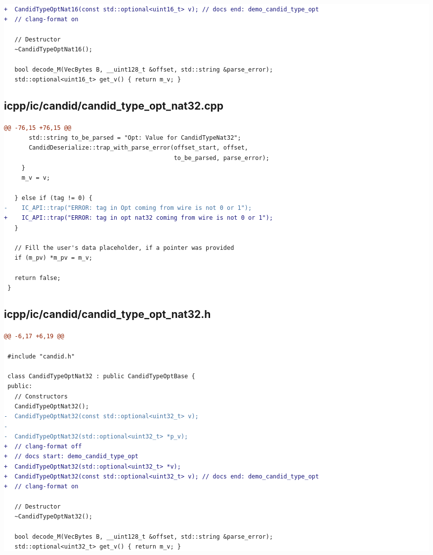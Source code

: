 ```diff
+  CandidTypeOptNat16(const std::optional<uint16_t> v); // docs end: demo_candid_type_opt
+  // clang-format on
 
   // Destructor
   ~CandidTypeOptNat16();
 
   bool decode_M(VecBytes B, __uint128_t &offset, std::string &parse_error);
   std::optional<uint16_t> get_v() { return m_v; }
```

## icpp/ic/candid/candid_type_opt_nat32.cpp

```diff
@@ -76,15 +76,15 @@
       std::string to_be_parsed = "Opt: Value for CandidTypeNat32";
       CandidDeserialize::trap_with_parse_error(offset_start, offset,
                                                to_be_parsed, parse_error);
     }
     m_v = v;
 
   } else if (tag != 0) {
-    IC_API::trap("ERROR: tag in Opt coming from wire is not 0 or 1");
+    IC_API::trap("ERROR: tag in opt nat32 coming from wire is not 0 or 1");
   }
 
   // Fill the user's data placeholder, if a pointer was provided
   if (m_pv) *m_pv = m_v;
 
   return false;
 }
```

## icpp/ic/candid/candid_type_opt_nat32.h

```diff
@@ -6,17 +6,19 @@
 
 #include "candid.h"
 
 class CandidTypeOptNat32 : public CandidTypeOptBase {
 public:
   // Constructors
   CandidTypeOptNat32();
-  CandidTypeOptNat32(const std::optional<uint32_t> v);
-
-  CandidTypeOptNat32(std::optional<uint32_t> *p_v);
+  // clang-format off
+  // docs start: demo_candid_type_opt
+  CandidTypeOptNat32(std::optional<uint32_t> *v);
+  CandidTypeOptNat32(const std::optional<uint32_t> v); // docs end: demo_candid_type_opt
+  // clang-format on
 
   // Destructor
   ~CandidTypeOptNat32();
 
   bool decode_M(VecBytes B, __uint128_t &offset, std::string &parse_error);
   std::optional<uint32_t> get_v() { return m_v; }
```
